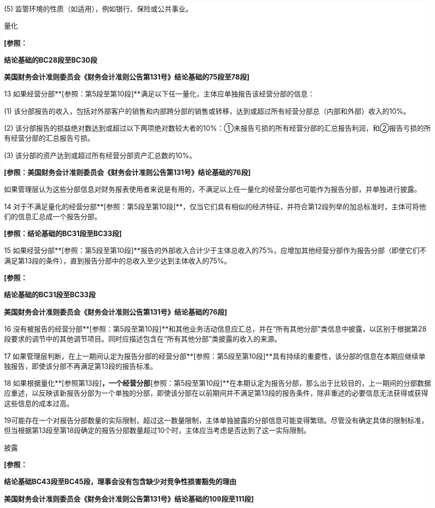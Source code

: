 (5) 监管环境的性质（如适用），例如银行、保险或公共事业。

量化

**[参照：**

**结论基础的BC28段至BC30段**

**美国财务会计准则委员会《财务会计准则公告第131号》结论基础的75段至78段]**

13
如果经营分部**[参照：第5段至第10段]**满足以下任一量化，主体应单独报告该经营分部的信息：

(1)
该分部报告的收入，包括对外部客户的销售和内部跨分部的销售或转移，达到或超过所有经营分部总（内部和外部）收入的10%。

(2)
该分部报告的损益绝对数达到或超过以下两项绝对数较大者的10%：①未报告亏损的所有经营分部的汇总报告利润，和②报告亏损的所有经营分部的汇总报告亏损。

(3) 该分部的资产达到或超过所有经营分部资产汇总数的10%。

**[参照：美国财务会计准则委员会《财务会计准则公告第131号》结论基础的76段]**

如果管理层认为这些分部信息对财务报表使用者来说是有用的，不满足以上任一量化的经营分部也可能作为报告分部，并单独进行披露。

14
对于不满足量化的经营分部**[参照：第5段至第10段]**，仅当它们具有相似的经济特征，并符合第12段列举的加总标准时，主体可将他们的信息汇总成一个报告分部。

**[参照：结论基础的BC31段至BC33段]**

15
如果经营分部**[参照：第5段至第10段]**报告的外部收入合计少于主体总收入的75%，应增加其他经营分部作为报告分部（即使它们不满足第13段的条件），直到报告分部中的总收入至少达到主体收入的75%。

**[参照：**

**结论基础的BC31段至BC33段**

**美国财务会计准则委员会《财务会计准则公告第131号》结论基础的76段]**

16
没有被报告的经营分部**[参照：第5段至第10段]**和其他业务活动信息应汇总，并在“所有其他分部”类信息中披露，以区别于根据第28段要求的调节中的其他调节项目。同时应描述包含在“所有其他分部”类披露的收入的来源。

17
如果管理层判断，在上一期间认定为报告分部的经营分部**[参照：第5段至第10段]**具有持续的重要性，该分部的信息在本期应继续单独报告，即使该分部不再满足第13段的报告标准。

18
如果根据量化**[参照第13段]**，一个经营分部**[参照：第5段至第10段]**在本期认定为报告分部，那么出于比较目的，上一期间的分部数据应重述，以反映该新报告分部为一个单独的分部，即使该分部在以前期间并不满足第13段的报告条件，除非重述的必要信息无法获得或获得这些信息的成本过高。

19可能存在一个对报告分部数量的实际限制，超过这一数量限制，主体单独披露的分部信息可能变得繁琐。尽管没有确定具体的限制标准，但当根据第13段至第18段确定的报告分部数量超过10个时，主体应当考虑是否达到了这一实际限制。

披露

**[参照：**

**结论基础BC43段至BC45段，理事会没有包含缺少对竞争性损害豁免的理由**

**美国财务会计准则委员会《财务会计准则公告第131号》结论基础的109段至111段]**


[^1]: 对于根据流动性列示而分类的资产，非流动资产包括预计在报告期后超过12个月才收回价值的资产。
[^2]: 对于根据流动性列示而分类的资产，非流动资产包括预计在报告期后超过12个月才收回价值的资产。